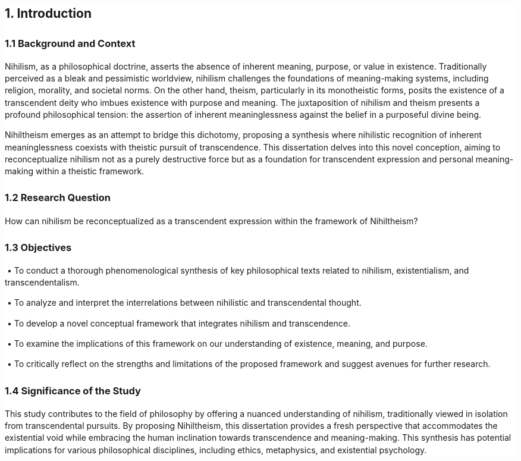   

## 1\. Introduction

  

### 1.1 Background and Context

  

Nihilism, as a philosophical doctrine, asserts the absence of inherent meaning, purpose, or value in existence. Traditionally perceived as a bleak and pessimistic worldview, nihilism challenges the foundations of meaning-making systems, including religion, morality, and societal norms. On the other hand, theism, particularly in its monotheistic forms, posits the existence of a transcendent deity who imbues existence with purpose and meaning. The juxtaposition of nihilism and theism presents a profound philosophical tension: the assertion of inherent meaninglessness against the belief in a purposeful divine being.

  

Nihiltheism emerges as an attempt to bridge this dichotomy, proposing a synthesis where nihilistic recognition of inherent meaninglessness coexists with theistic pursuit of transcendence. This dissertation delves into this novel conception, aiming to reconceptualize nihilism not as a purely destructive force but as a foundation for transcendent expression and personal meaning-making within a theistic framework.

  

### 1.2 Research Question

  

How can nihilism be reconceptualized as a transcendent expression within the framework of Nihiltheism?

  

### 1.3 Objectives

  

 • To conduct a thorough phenomenological synthesis of key philosophical texts related to nihilism, existentialism, and transcendentalism.

 • To analyze and interpret the interrelations between nihilistic and transcendental thought.

 • To develop a novel conceptual framework that integrates nihilism and transcendence.

 • To examine the implications of this framework on our understanding of existence, meaning, and purpose.

 • To critically reflect on the strengths and limitations of the proposed framework and suggest avenues for further research.

  

### 1.4 Significance of the Study

  

This study contributes to the field of philosophy by offering a nuanced understanding of nihilism, traditionally viewed in isolation from transcendental pursuits. By proposing Nihiltheism, this dissertation provides a fresh perspective that accommodates the existential void while embracing the human inclination towards transcendence and meaning-making. This synthesis has potential implications for various philosophical disciplines, including ethics, metaphysics, and existential psychology.
